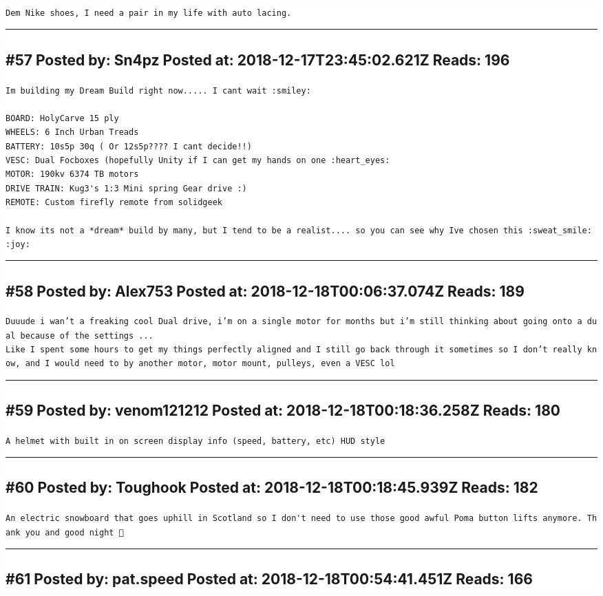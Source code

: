 ```
Dem Nike shoes, I need a pair in my life with auto lacing.
```

---
## \#57 Posted by: Sn4pz Posted at: 2018-12-17T23:45:02.621Z Reads: 196

```
Im building my Dream Build right now..... I cant wait :smiley:

BOARD: HolyCarve 15 ply
WHEELS: 6 Inch Urban Treads 
BATTERY: 10s5p 30q ( Or 12s5p???? I cant decide!!)
VESC: Dual Focboxes (hopefully Unity if I can get my hands on one :heart_eyes: 
MOTOR: 190kv 6374 TB motors
DRIVE TRAIN: Kug3's 1:3 Mini spring Gear drive :) 
REMOTE: Custom firefly remote from solidgeek 

I know its not a *dream* build by many, but I tend to be a realist.... so you can see why Ive chosen this :sweat_smile: :joy:
```

---
## \#58 Posted by: Alex753 Posted at: 2018-12-18T00:06:37.074Z Reads: 189

```
Duuude i wan’t a freaking cool Dual drive, i’m on a single motor for months but i’m still thinking about going onto a dual because of the settings ...
Like I spent some hours to get my things perfectly aligned and I still go back through it sometimes so I don’t really know, and I would need to by another motor, motor mount, pulleys, even a VESC lol
```

---
## \#59 Posted by: venom121212 Posted at: 2018-12-18T00:18:36.258Z Reads: 180

```
A helmet with built in on screen display info (speed, battery, etc) HUD style
```

---
## \#60 Posted by: Toughook Posted at: 2018-12-18T00:18:45.939Z Reads: 182

```
An electric snowboard that goes uphill in Scotland so I don't need to use those good awful Poma button lifts anymore. Thank you and good night 🌙
```

---
## \#61 Posted by: pat.speed Posted at: 2018-12-18T00:54:41.451Z Reads: 166
